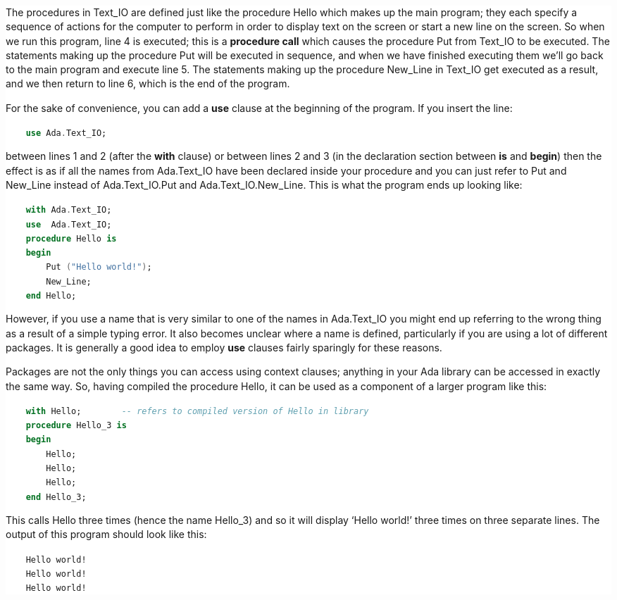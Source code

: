 The procedures in Text_IO are defined just like the procedure Hello which makes up the main program; they each specify a sequence of actions for the computer to perform in order to display text on the screen or start a new line on the screen. So when we run this program, line 4 is executed; this is a **procedure call** which causes the procedure Put from Text_IO to be executed. The statements making up the procedure Put will be executed in sequence, and when we have finished executing them we’ll go back to the main program and execute line 5. The statements making up the procedure New_Line in Text_IO get executed as a result, and we then return to line 6, which is the end of the program.

For the sake of convenience, you can add a **use** clause at the beginning of the program. If you insert the line: 

```Ada
    use Ada.Text_IO;
```

between lines 1 and 2 (after the **with** clause) or between lines 2 and 3 (in the declaration section between **is** and **begin**) then the effect is as if all the names from Ada.Text_IO have been declared inside your procedure and you can just refer to Put and New_Line instead of Ada.Text_IO.Put and Ada.Text_IO.New_Line. This is what the program ends up looking like:

```Ada
    with Ada.Text_IO;
    use  Ada.Text_IO;
    procedure Hello is
    begin
        Put ("Hello world!");
        New_Line;
    end Hello;
```

However, if you use a name that is very similar to one of the names in Ada.Text_IO you might end up referring to the wrong thing as a result of a simple typing error. It also becomes unclear where a name is defined, particularly if you are using a lot of different packages. It is generally a good idea to employ **use** clauses fairly sparingly for these reasons.

Packages are not the only things you can access using context clauses; anything in your Ada library can be accessed in exactly the same way. So, having compiled the procedure Hello, it can be used as a component of a larger program like this:

```Ada
    with Hello;        -- refers to compiled version of Hello in library
    procedure Hello_3 is
    begin
        Hello;
        Hello;
        Hello;
    end Hello_3;
```

This calls Hello three times (hence the name Hello_3) and so it will display ‘Hello world!’ three times on three separate lines. The output of this program should look like this: 

```
    Hello world!
    Hello world!
    Hello world!
```
